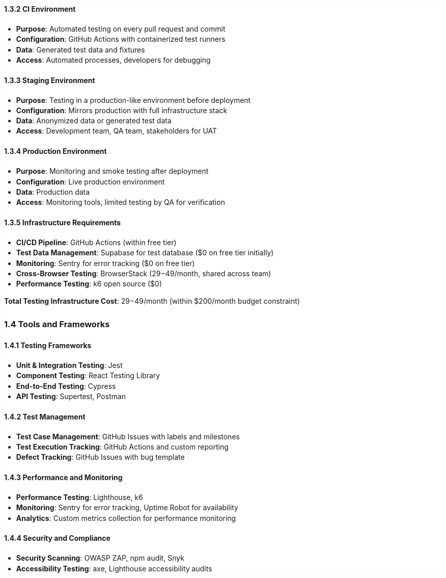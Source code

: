 #### 1.3.2 CI Environment

- **Purpose**: Automated testing on every pull request and commit
- **Configuration**: GitHub Actions with containerized test runners
- **Data**: Generated test data and fixtures
- **Access**: Automated processes, developers for debugging

#### 1.3.3 Staging Environment

- **Purpose**: Testing in a production-like environment before deployment
- **Configuration**: Mirrors production with full infrastructure stack
- **Data**: Anonymized data or generated test data
- **Access**: Development team, QA team, stakeholders for UAT

#### 1.3.4 Production Environment

- **Purpose**: Monitoring and smoke testing after deployment
- **Configuration**: Live production environment
- **Data**: Production data
- **Access**: Monitoring tools, limited testing by QA for verification

#### 1.3.5 Infrastructure Requirements

- **CI/CD Pipeline**: GitHub Actions (within free tier)
- **Test Data Management**: Supabase for test database ($0 on free tier initially)
- **Monitoring**: Sentry for error tracking ($0 on free tier)
- **Cross-Browser Testing**: BrowserStack ($29-$49/month, shared across team)
- **Performance Testing**: k6 open source ($0)

**Total Testing Infrastructure Cost**: $29-$49/month (within $200/month budget constraint)

### 1.4 Tools and Frameworks

#### 1.4.1 Testing Frameworks

- **Unit & Integration Testing**: Jest
- **Component Testing**: React Testing Library
- **End-to-End Testing**: Cypress
- **API Testing**: Supertest, Postman

#### 1.4.2 Test Management

- **Test Case Management**: GitHub Issues with labels and milestones
- **Test Execution Tracking**: GitHub Actions and custom reporting
- **Defect Tracking**: GitHub Issues with bug template

#### 1.4.3 Performance and Monitoring

- **Performance Testing**: Lighthouse, k6
- **Monitoring**: Sentry for error tracking, Uptime Robot for availability
- **Analytics**: Custom metrics collection for performance monitoring

#### 1.4.4 Security and Compliance

- **Security Scanning**: OWASP ZAP, npm audit, Snyk
- **Accessibility Testing**: axe, Lighthouse accessibility audits
